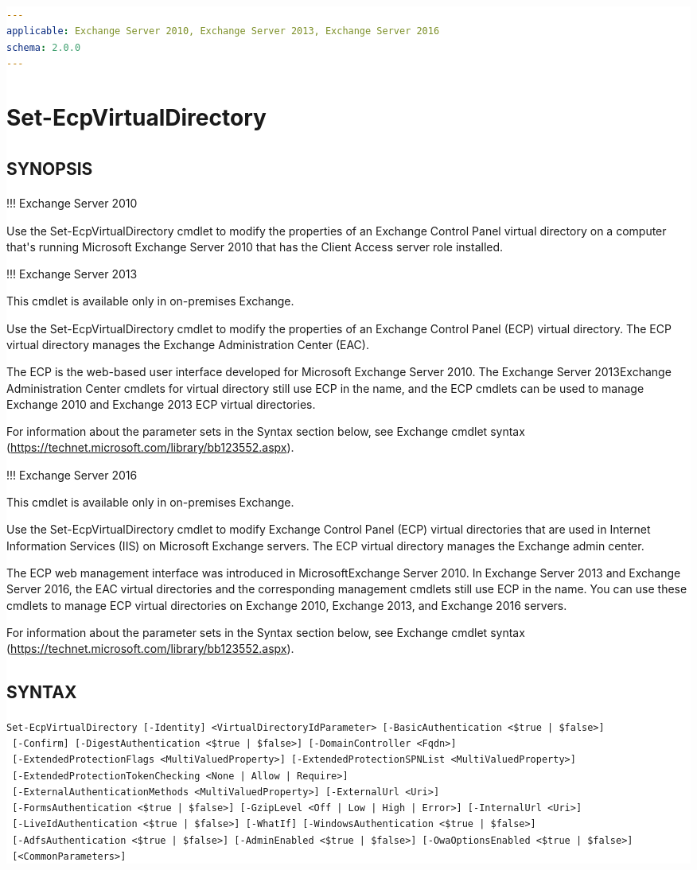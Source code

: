 ```yaml
---
applicable: Exchange Server 2010, Exchange Server 2013, Exchange Server 2016
schema: 2.0.0
---
```


# Set-EcpVirtualDirectory

## SYNOPSIS
!!! Exchange Server 2010

Use the Set-EcpVirtualDirectory cmdlet to modify the properties of an Exchange Control Panel virtual directory on a computer that's running Microsoft Exchange Server 2010 that has the Client Access server role installed.

!!! Exchange Server 2013

This cmdlet is available only in on-premises Exchange.

Use the Set-EcpVirtualDirectory cmdlet to modify the properties of an Exchange Control Panel (ECP) virtual directory. The ECP virtual directory manages the Exchange Administration Center (EAC).

The ECP is the web-based user interface developed for Microsoft Exchange Server 2010. The Exchange Server 2013Exchange Administration Center cmdlets for virtual directory still use ECP in the name, and the ECP cmdlets can be used to manage Exchange 2010 and Exchange 2013 ECP virtual directories.

For information about the parameter sets in the Syntax section below, see Exchange cmdlet syntax (https://technet.microsoft.com/library/bb123552.aspx).

!!! Exchange Server 2016

This cmdlet is available only in on-premises Exchange.

Use the Set-EcpVirtualDirectory cmdlet to modify Exchange Control Panel (ECP) virtual directories that are used in Internet Information Services (IIS) on Microsoft Exchange servers. The ECP virtual directory manages the Exchange admin center.

The ECP web management interface was introduced in MicrosoftExchange Server 2010. In Exchange Server 2013 and Exchange Server 2016, the EAC virtual directories and the corresponding management cmdlets still use ECP in the name. You can use these cmdlets to manage ECP virtual directories on Exchange 2010, Exchange 2013, and Exchange 2016 servers.

For information about the parameter sets in the Syntax section below, see Exchange cmdlet syntax (https://technet.microsoft.com/library/bb123552.aspx).

## SYNTAX

```
Set-EcpVirtualDirectory [-Identity] <VirtualDirectoryIdParameter> [-BasicAuthentication <$true | $false>]
 [-Confirm] [-DigestAuthentication <$true | $false>] [-DomainController <Fqdn>]
 [-ExtendedProtectionFlags <MultiValuedProperty>] [-ExtendedProtectionSPNList <MultiValuedProperty>]
 [-ExtendedProtectionTokenChecking <None | Allow | Require>]
 [-ExternalAuthenticationMethods <MultiValuedProperty>] [-ExternalUrl <Uri>]
 [-FormsAuthentication <$true | $false>] [-GzipLevel <Off | Low | High | Error>] [-InternalUrl <Uri>]
 [-LiveIdAuthentication <$true | $false>] [-WhatIf] [-WindowsAuthentication <$true | $false>]
 [-AdfsAuthentication <$true | $false>] [-AdminEnabled <$true | $false>] [-OwaOptionsEnabled <$true | $false>]
 [<CommonParameters>]
```
